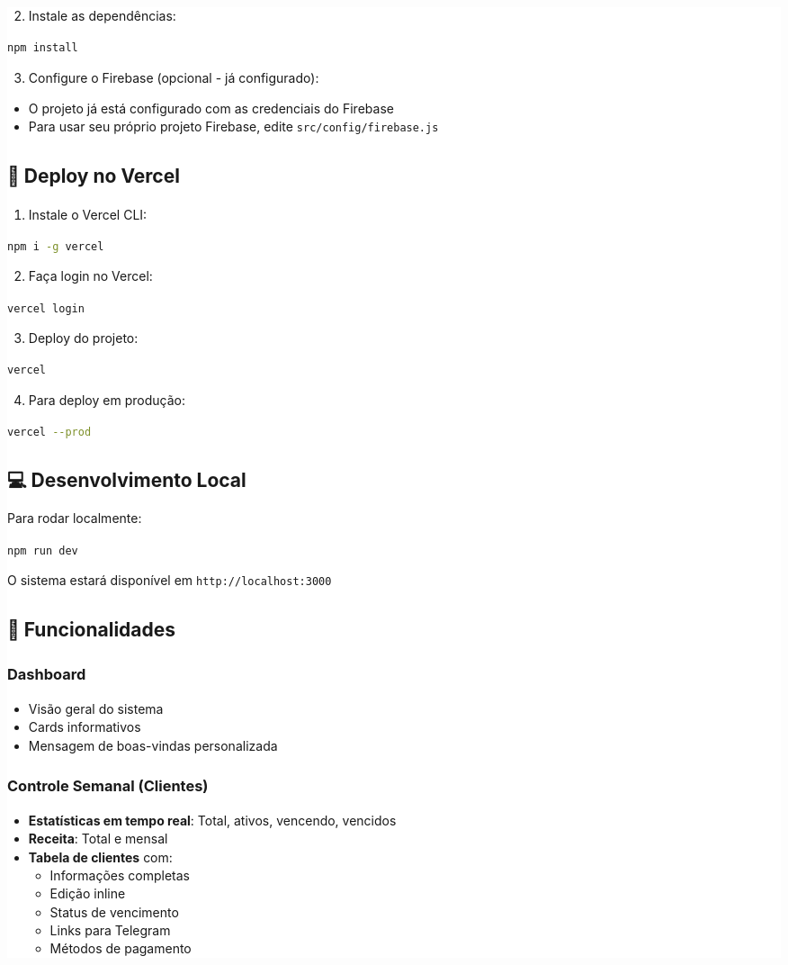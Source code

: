 2. Instale as dependências:
```bash
npm install
```

3. Configure o Firebase (opcional - já configurado):
- O projeto já está configurado com as credenciais do Firebase
- Para usar seu próprio projeto Firebase, edite `src/config/firebase.js`

## 🚀 Deploy no Vercel

1. Instale o Vercel CLI:
```bash
npm i -g vercel
```

2. Faça login no Vercel:
```bash
vercel login
```

3. Deploy do projeto:
```bash
vercel
```

4. Para deploy em produção:
```bash
vercel --prod
```

## 💻 Desenvolvimento Local

Para rodar localmente:

```bash
npm run dev
```

O sistema estará disponível em `http://localhost:3000`

## 📱 Funcionalidades

### Dashboard
- Visão geral do sistema
- Cards informativos
- Mensagem de boas-vindas personalizada

### Controle Semanal (Clientes)
- **Estatísticas em tempo real**: Total, ativos, vencendo, vencidos
- **Receita**: Total e mensal
- **Tabela de clientes** com:
  - Informações completas
  - Edição inline
  - Status de vencimento
  - Links para Telegram
  - Métodos de pagamento
